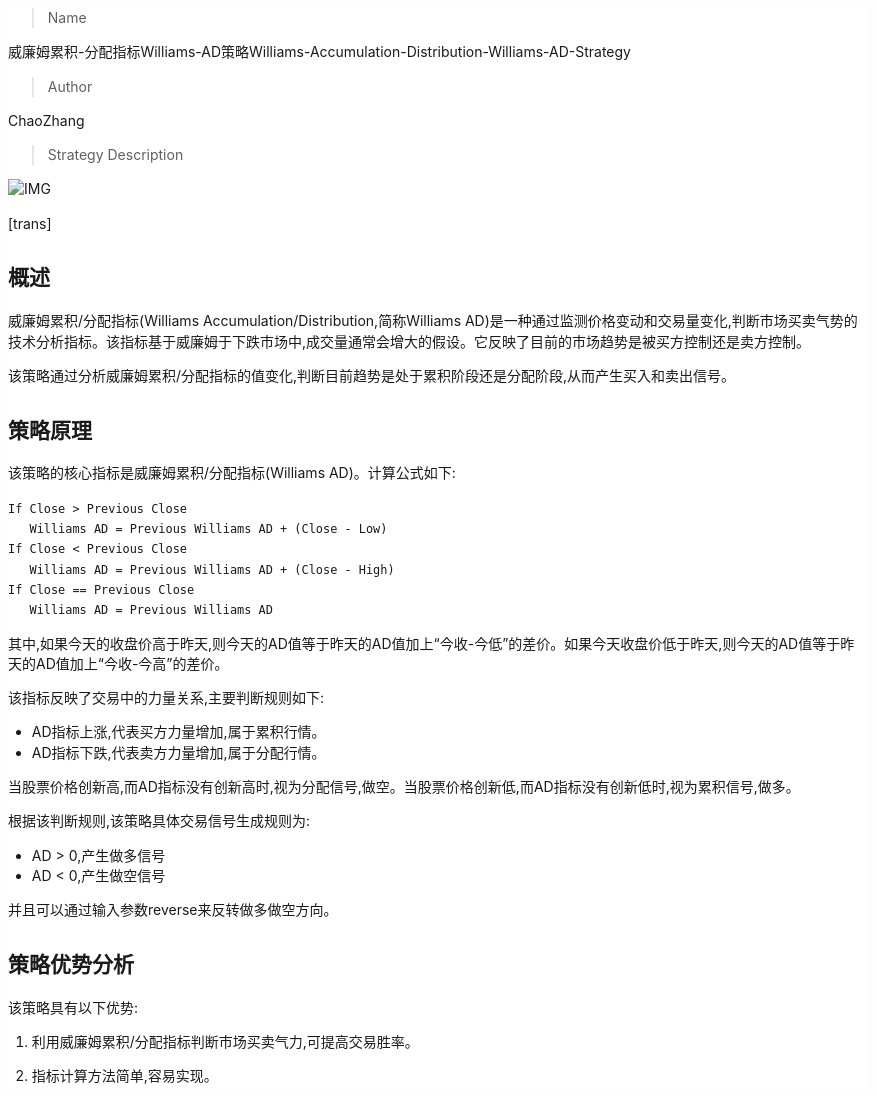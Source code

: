 
> Name

威廉姆累积-分配指标Williams-AD策略Williams-Accumulation-Distribution-Williams-AD-Strategy

> Author

ChaoZhang

> Strategy Description


![IMG](https://www.fmz.com/upload/asset/ac53566703cb6f0b31.png)

[trans]

## 概述

威廉姆累积/分配指标(Williams Accumulation/Distribution,简称Williams AD)是一种通过监测价格变动和交易量变化,判断市场买卖气势的技术分析指标。该指标基于威廉姆于下跌市场中,成交量通常会增大的假设。它反映了目前的市场趋势是被买方控制还是卖方控制。

该策略通过分析威廉姆累积/分配指标的值变化,判断目前趋势是处于累积阶段还是分配阶段,从而产生买入和卖出信号。

## 策略原理

该策略的核心指标是威廉姆累积/分配指标(Williams AD)。计算公式如下:

```
If Close > Previous Close
   Williams AD = Previous Williams AD + (Close - Low)
If Close < Previous Close
   Williams AD = Previous Williams AD + (Close - High)  
If Close == Previous Close
   Williams AD = Previous Williams AD
```

其中,如果今天的收盘价高于昨天,则今天的AD值等于昨天的AD值加上“今收-今低”的差价。如果今天收盘价低于昨天,则今天的AD值等于昨天的AD值加上“今收-今高”的差价。

该指标反映了交易中的力量关系,主要判断规则如下:

- AD指标上涨,代表买方力量增加,属于累积行情。
- AD指标下跌,代表卖方力量增加,属于分配行情。

当股票价格创新高,而AD指标没有创新高时,视为分配信号,做空。当股票价格创新低,而AD指标没有创新低时,视为累积信号,做多。

根据该判断规则,该策略具体交易信号生成规则为:

- AD > 0,产生做多信号
- AD < 0,产生做空信号

并且可以通过输入参数reverse来反转做多做空方向。

## 策略优势分析

该策略具有以下优势:

1. 利用威廉姆累积/分配指标判断市场买卖气力,可提高交易胜率。

2. 指标计算方法简单,容易实现。
